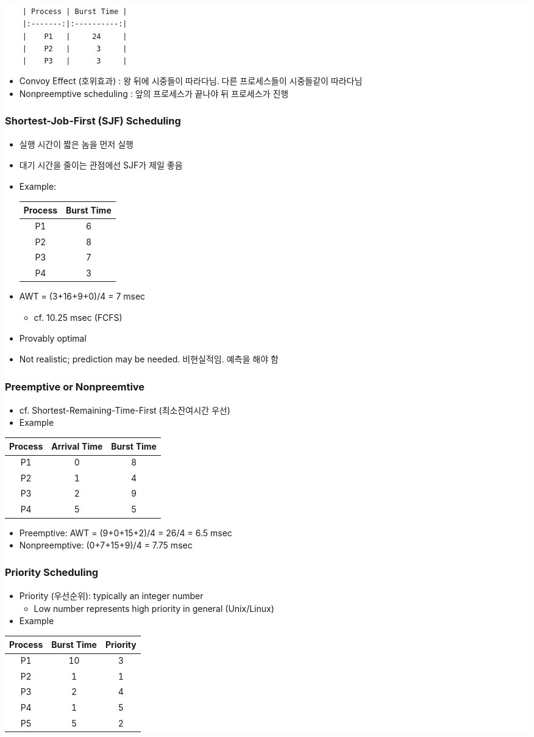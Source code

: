		| Process | Burst Time |
		|:-------:|:----------:|
		|    P1   |     24     |
		|    P2   |      3     |
		|    P3   |      3     |	
- Convoy Effect (호위효과) : 왕 뒤에 시중들이 따라다님. 다른 프로세스들이 시중들같이 따라다님
- Nonpreemptive scheduling : 앞의 프로세스가 끝나야 뒤 프로세스가 진행


### Shortest-Job-First (SJF) Scheduling
- 실행 시간이 짧은 놈을 먼저 실행
- 대기 시간을 줄이는 관점에선 SJF가 제일 좋음
- Example:

	| Process | Burst Time |
	|:-------:|:----------:|
	|    P1   |     6      |
	|    P2   |     8      |
	|    P3   |     7      |
	|    P4   |     3      |	
- AWT = (3+16+9+0)/4 = 7 msec
	- cf. 10.25 msec (FCFS)
- Provably optimal
- Not realistic; prediction may be needed. 비현실적임. 예측을 해야 함

### Preemptive or Nonpreemtive
- cf. Shortest-Remaining-Time-First (최소잔여시간 우선)
- Example

| Process | Arrival Time | Burst Time |
|:-------:|:------------:|:----------:|
|    P1   |       0      |      8     |
|    P2   |       1      |      4     |
|    P3   |       2      |      9     |
|    P4   |       5      |      5     |

- Preemptive: AWT = (9+0+15+2)/4 = 26/4 = 6.5 msec
- Nonpreemptive: (0+7+15+9)/4 = 7.75 msec


### Priority Scheduling
- Priority (우선순위): typically an integer number
	- Low number represents high priority in general (Unix/Linux)
- Example
 
| Process | Burst Time | Priority |
|:-------:|:----------:|:--------:|
|    P1   |     10     |     3    |
|    P2   |      1     |     1    |
|    P3   |      2     |     4    |
|    P4   |      1     |     5    |
|    P5   |      5     |     2    |
